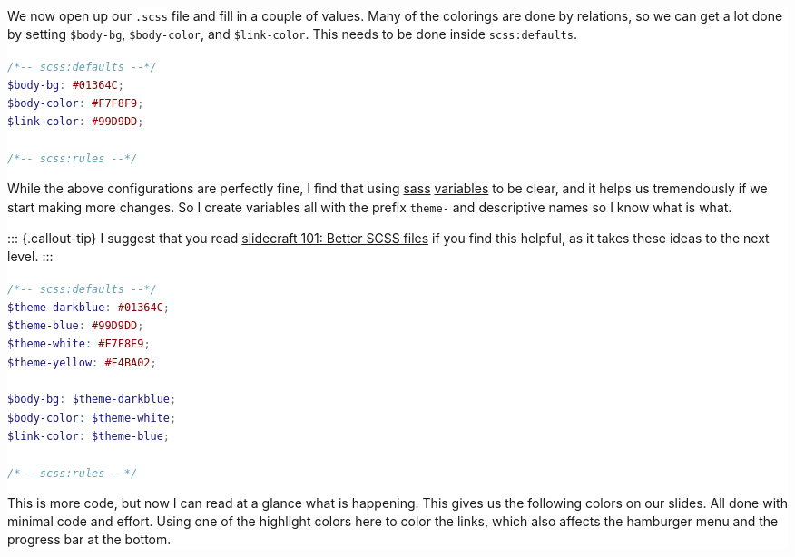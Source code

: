 We now open up our `.scss` file and fill in a couple of values. Many of the colorings are done by relations, so we can get a lot done by setting `$body-bg`, `$body-color`, and `$link-color`. This needs to be done inside `scss:defaults`.

````scss
/*-- scss:defaults --*/
$body-bg: #01364C;
$body-color: #F7F8F9;
$link-color: #99D9DD;

/*-- scss:rules --*/

````

While the above configurations are perfectly fine, I find that using [sass](https://quarto.org/docs/presentations/revealjs/themes.html#creating-themes) [variables](https://sass-lang.com/documentation/variables) to be clear, and it helps us tremendously if we start making more changes. So I create variables all with the prefix `theme-` and descriptive names so I know what is what.

::: {.callout-tip}
I suggest that you read [slidecraft 101: Better SCSS files](../slidecraft-scss-uses/index.qmd) if you find this helpful, as it takes these ideas to the next level.
:::

````scss
/*-- scss:defaults --*/
$theme-darkblue: #01364C;
$theme-blue: #99D9DD;
$theme-white: #F7F8F9;
$theme-yellow: #F4BA02;

$body-bg: $theme-darkblue;
$body-color: $theme-white;
$link-color: $theme-blue;

/*-- scss:rules --*/

````

This is more code, but now I can read at a glance what is happening. This gives us the following colors on our slides. All done with minimal code and effort. Using one of the highlight colors here to color the links, which also affects the hamburger menu and the progress bar at the bottom.
